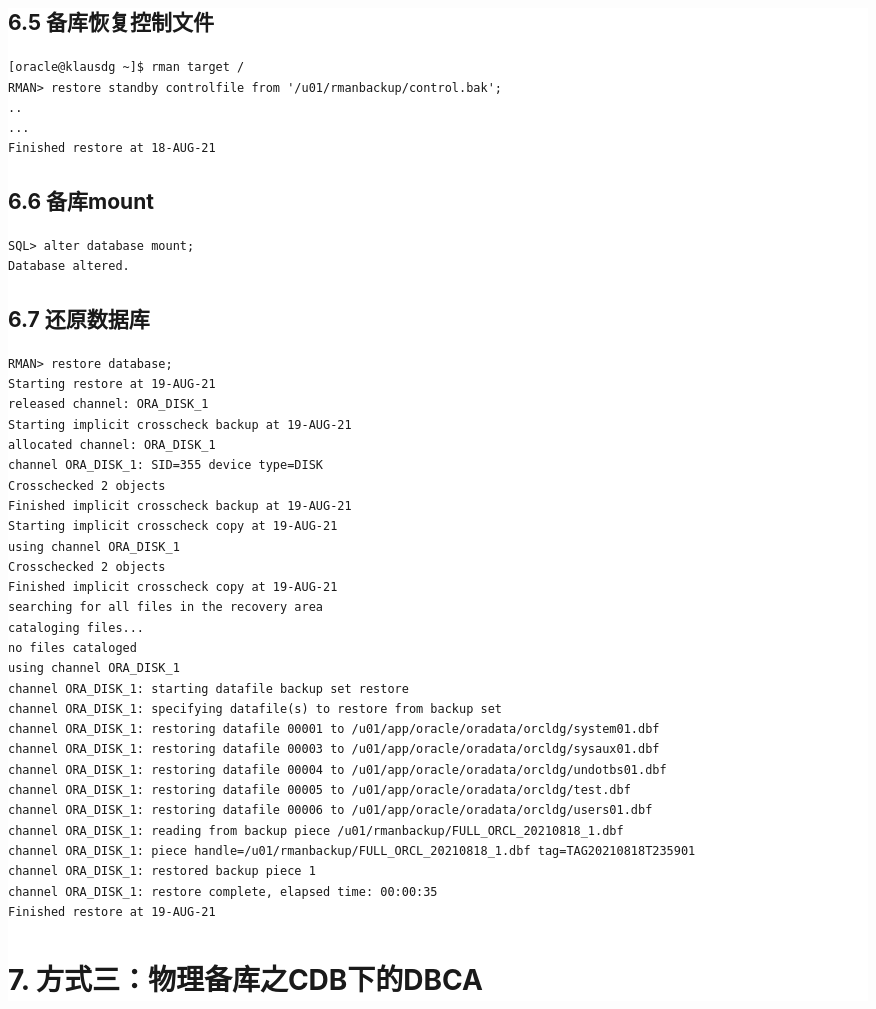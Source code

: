 ## 6.5 备库恢复控制文件

```
[oracle@klausdg ~]$ rman target /
RMAN> restore standby controlfile from '/u01/rmanbackup/control.bak';
..
...
Finished restore at 18-AUG-21
```

## 6.6 备库mount

```
SQL> alter database mount;
Database altered.
```

## 6.7 还原数据库

```
RMAN> restore database;
Starting restore at 19-AUG-21
released channel: ORA_DISK_1
Starting implicit crosscheck backup at 19-AUG-21
allocated channel: ORA_DISK_1
channel ORA_DISK_1: SID=355 device type=DISK
Crosschecked 2 objects
Finished implicit crosscheck backup at 19-AUG-21
Starting implicit crosscheck copy at 19-AUG-21
using channel ORA_DISK_1
Crosschecked 2 objects
Finished implicit crosscheck copy at 19-AUG-21
searching for all files in the recovery area
cataloging files...
no files cataloged
using channel ORA_DISK_1
channel ORA_DISK_1: starting datafile backup set restore
channel ORA_DISK_1: specifying datafile(s) to restore from backup set
channel ORA_DISK_1: restoring datafile 00001 to /u01/app/oracle/oradata/orcldg/system01.dbf
channel ORA_DISK_1: restoring datafile 00003 to /u01/app/oracle/oradata/orcldg/sysaux01.dbf
channel ORA_DISK_1: restoring datafile 00004 to /u01/app/oracle/oradata/orcldg/undotbs01.dbf
channel ORA_DISK_1: restoring datafile 00005 to /u01/app/oracle/oradata/orcldg/test.dbf
channel ORA_DISK_1: restoring datafile 00006 to /u01/app/oracle/oradata/orcldg/users01.dbf
channel ORA_DISK_1: reading from backup piece /u01/rmanbackup/FULL_ORCL_20210818_1.dbf
channel ORA_DISK_1: piece handle=/u01/rmanbackup/FULL_ORCL_20210818_1.dbf tag=TAG20210818T235901
channel ORA_DISK_1: restored backup piece 1
channel ORA_DISK_1: restore complete, elapsed time: 00:00:35
Finished restore at 19-AUG-21

```

# 7. 方式三：物理备库之CDB下的DBCA
